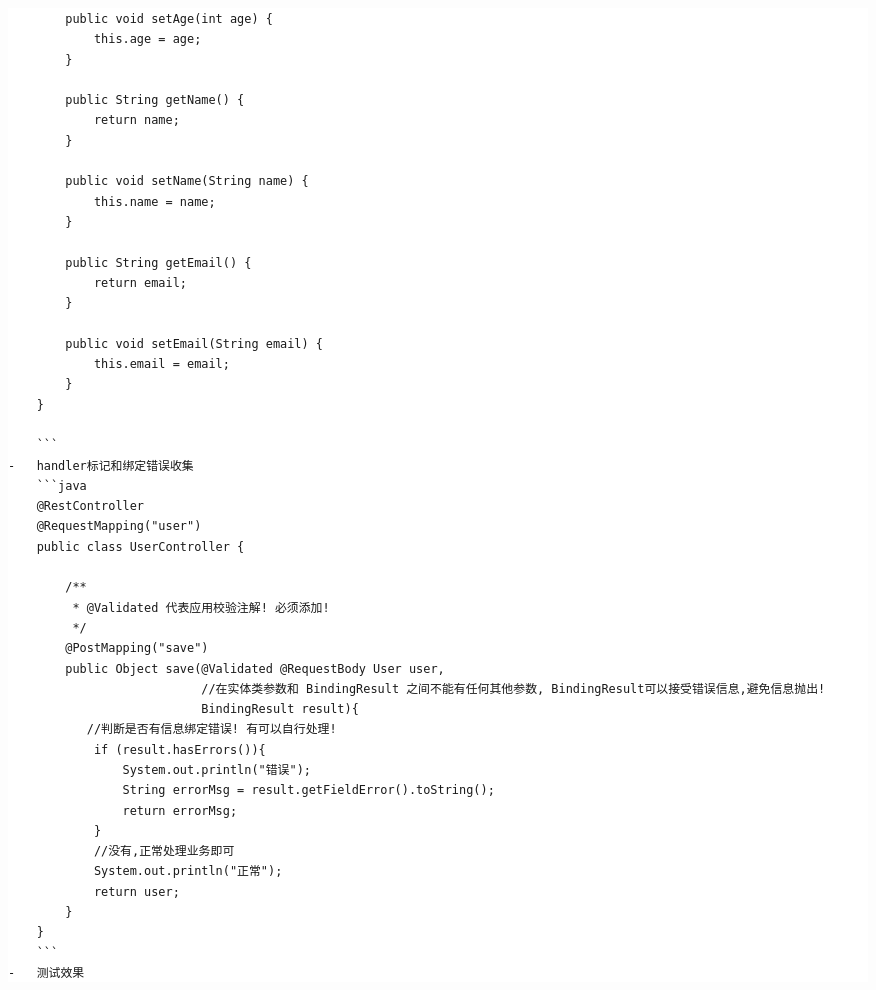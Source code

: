             public void setAge(int age) {
                this.age = age;
            }

            public String getName() {
                return name;
            }

            public void setName(String name) {
                this.name = name;
            }

            public String getEmail() {
                return email;
            }

            public void setEmail(String email) {
                this.email = email;
            }
        }

        ```
    -   handler标记和绑定错误收集
        ```java
        @RestController
        @RequestMapping("user")
        public class UserController {

            /**
             * @Validated 代表应用校验注解! 必须添加!
             */
            @PostMapping("save")
            public Object save(@Validated @RequestBody User user,
                               //在实体类参数和 BindingResult 之间不能有任何其他参数, BindingResult可以接受错误信息,避免信息抛出!
                               BindingResult result){
               //判断是否有信息绑定错误! 有可以自行处理!
                if (result.hasErrors()){
                    System.out.println("错误");
                    String errorMsg = result.getFieldError().toString();
                    return errorMsg;
                }
                //没有,正常处理业务即可
                System.out.println("正常");
                return user;
            }
        }
        ```
    -   测试效果
